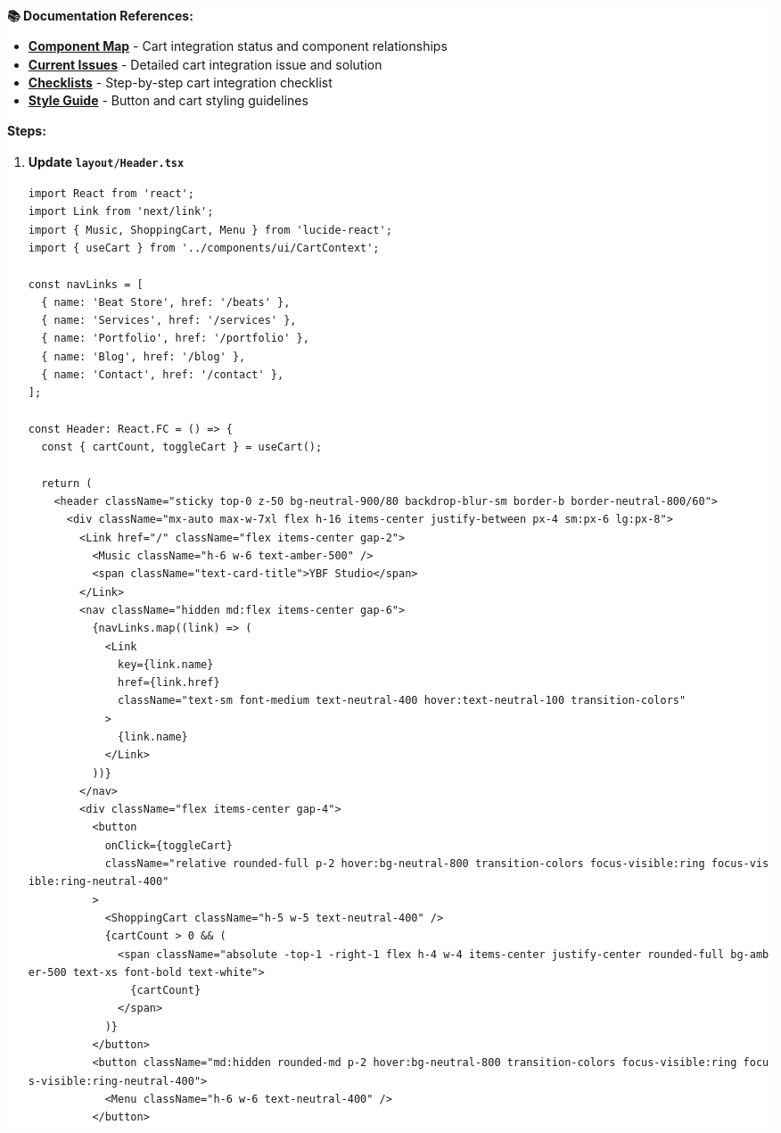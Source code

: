 **📚 Documentation References:**
- **[Component Map](./component_map.md)** - Cart integration status and component relationships
- **[Current Issues](./current_issues.md)** - Detailed cart integration issue and solution
- **[Checklists](./checklists.md)** - Step-by-step cart integration checklist
- **[Style Guide](./style_guide.md)** - Button and cart styling guidelines

**Steps:**
1. **Update `layout/Header.tsx`**
   ```tsx
   import React from 'react';
   import Link from 'next/link';
   import { Music, ShoppingCart, Menu } from 'lucide-react';
   import { useCart } from '../components/ui/CartContext';
   
   const navLinks = [
     { name: 'Beat Store', href: '/beats' },
     { name: 'Services', href: '/services' },
     { name: 'Portfolio', href: '/portfolio' },
     { name: 'Blog', href: '/blog' },
     { name: 'Contact', href: '/contact' },
   ];
   
   const Header: React.FC = () => {
     const { cartCount, toggleCart } = useCart();
     
     return (
       <header className="sticky top-0 z-50 bg-neutral-900/80 backdrop-blur-sm border-b border-neutral-800/60">
         <div className="mx-auto max-w-7xl flex h-16 items-center justify-between px-4 sm:px-6 lg:px-8">
           <Link href="/" className="flex items-center gap-2">
             <Music className="h-6 w-6 text-amber-500" />
             <span className="text-card-title">YBF Studio</span>
           </Link>
           <nav className="hidden md:flex items-center gap-6">
             {navLinks.map((link) => (
               <Link 
                 key={link.name} 
                 href={link.href} 
                 className="text-sm font-medium text-neutral-400 hover:text-neutral-100 transition-colors"
               >
                 {link.name}
               </Link>
             ))}
           </nav>
           <div className="flex items-center gap-4">
             <button 
               onClick={toggleCart}
               className="relative rounded-full p-2 hover:bg-neutral-800 transition-colors focus-visible:ring focus-visible:ring-neutral-400"
             >
               <ShoppingCart className="h-5 w-5 text-neutral-400" />
               {cartCount > 0 && (
                 <span className="absolute -top-1 -right-1 flex h-4 w-4 items-center justify-center rounded-full bg-amber-500 text-xs font-bold text-white">
                   {cartCount}
                 </span>
               )}
             </button>
             <button className="md:hidden rounded-md p-2 hover:bg-neutral-800 transition-colors focus-visible:ring focus-visible:ring-neutral-400">
               <Menu className="h-6 w-6 text-neutral-400" />
             </button>
   ```